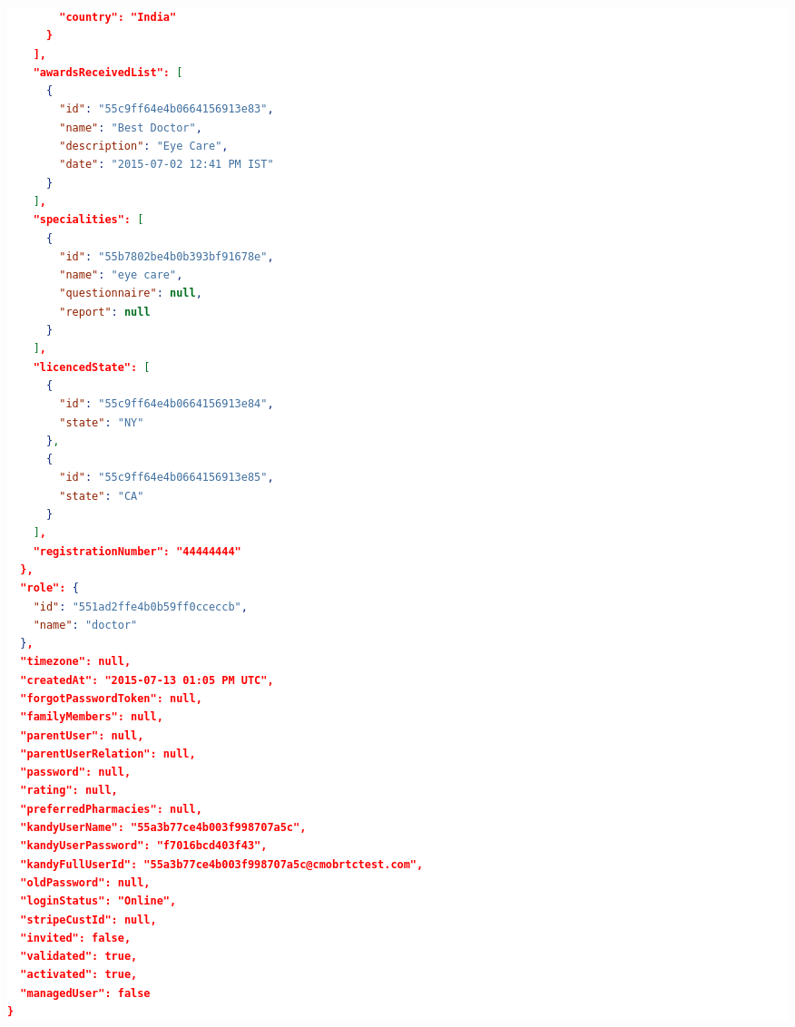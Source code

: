 ```json
        "country": "India"
      }
    ],
    "awardsReceivedList": [
      {
        "id": "55c9ff64e4b0664156913e83",
        "name": "Best Doctor",
        "description": "Eye Care",
        "date": "2015-07-02 12:41 PM IST"
      }
    ],
    "specialities": [
      {
        "id": "55b7802be4b0b393bf91678e",
        "name": "eye care",
        "questionnaire": null,
        "report": null
      }
    ],
    "licencedState": [
      {
        "id": "55c9ff64e4b0664156913e84",
        "state": "NY"
      },
      {
        "id": "55c9ff64e4b0664156913e85",
        "state": "CA"
      }
    ],
    "registrationNumber": "44444444"
  },
  "role": {
    "id": "551ad2ffe4b0b59ff0cceccb",
    "name": "doctor"
  },
  "timezone": null,
  "createdAt": "2015-07-13 01:05 PM UTC",
  "forgotPasswordToken": null,
  "familyMembers": null,
  "parentUser": null,
  "parentUserRelation": null,
  "password": null,
  "rating": null,
  "preferredPharmacies": null,
  "kandyUserName": "55a3b77ce4b003f998707a5c",
  "kandyUserPassword": "f7016bcd403f43",
  "kandyFullUserId": "55a3b77ce4b003f998707a5c@cmobrtctest.com",
  "oldPassword": null,
  "loginStatus": "Online",
  "stripeCustId": null,
  "invited": false,
  "validated": true,
  "activated": true,
  "managedUser": false
}
```
